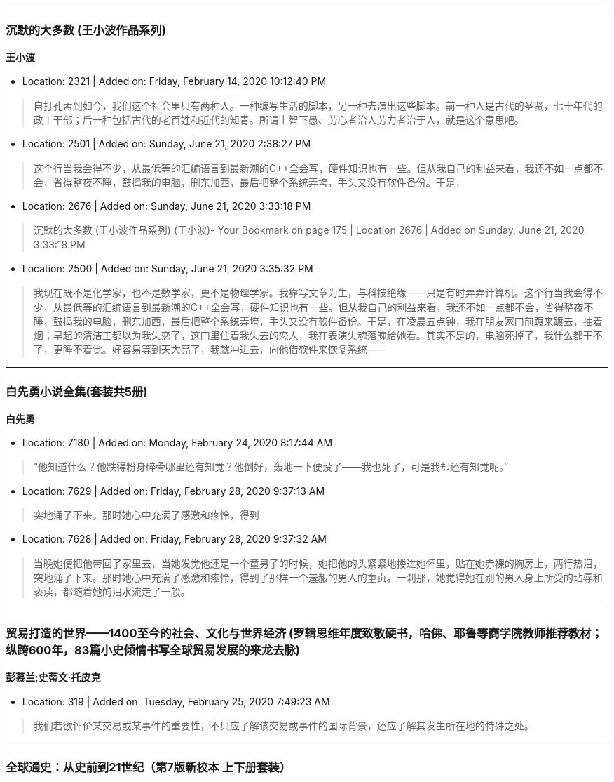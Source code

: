 ___

### 沉默的大多数 (王小波作品系列)

**王小波**

-   Location: 2321 | Added on: Friday, February 14, 2020 10:12:40 PM

> 自打孔孟到如今，我们这个社会里只有两种人。一种编写生活的脚本，另一种去演出这些脚本。前一种人是古代的圣贤，七十年代的政工干部；后一种包括古代的老百姓和近代的知青。所谓上智下愚、劳心者治人劳力者治于人，就是这个意思吧。

-   Location: 2501 | Added on: Sunday, June 21, 2020 2:38:27 PM

> 这个行当我会得不少，从最低等的汇编语言到最新潮的C++全会写，硬件知识也有一些。但从我自己的利益来看，我还不如一点都不会，省得整夜不睡，鼓捣我的电脑，删东加西，最后把整个系统弄垮，手头又没有软件备份。于是，

-   Location: 2676 | Added on: Sunday, June 21, 2020 3:33:18 PM

> 沉默的大多数 (王小波作品系列) (王小波)- Your Bookmark on page 175 | Location 2676 | Added on Sunday, June 21, 2020 3:33:18 PM

-   Location: 2500 | Added on: Sunday, June 21, 2020 3:35:32 PM

> 我现在既不是化学家，也不是数学家，更不是物理学家。我靠写文章为生，与科技绝缘——只是有时弄弄计算机。这个行当我会得不少，从最低等的汇编语言到最新潮的C++全会写，硬件知识也有一些。但从我自己的利益来看，我还不如一点都不会，省得整夜不睡，鼓捣我的电脑，删东加西，最后把整个系统弄垮，手头又没有软件备份。于是，在凌晨五点钟，我在朋友家门前踱来踱去，抽着烟；早起的清洁工都以为我失恋了，这门里住着我失去的恋人，我在表演失魂落魄给她看。其实不是的，电脑死掉了，我什么都干不了，更睡不着觉。好容易等到天大亮了，我就冲进去，向他借软件来恢复系统——

___

### 白先勇小说全集(套装共5册)

**白先勇**

-   Location: 7180 | Added on: Monday, February 24, 2020 8:17:44 AM

> “他知道什么？他跌得粉身碎骨哪里还有知觉？他倒好，轰地一下便没了——我也死了，可是我却还有知觉呢。”

-   Location: 7629 | Added on: Friday, February 28, 2020 9:37:13 AM

> 突地涌了下来。那时她心中充满了感激和疼怜，得到

-   Location: 7628 | Added on: Friday, February 28, 2020 9:37:32 AM

> 当晚她便把他带回了家里去，当她发觉他还是一个童男子的时候，她把他的头紧紧地搂进她怀里，贴在她赤裸的胸房上，两行热泪，突地涌了下来。那时她心中充满了感激和疼怜，得到了那样一个羞赧的男人的童贞。一刹那，她觉得她在别的男人身上所受的玷辱和亵渎，都随着她的泪水流走了一般。

___

### 贸易打造的世界——1400至今的社会、文化与世界经济 (罗辑思维年度致敬硬书，哈佛、耶鲁等商学院教师推荐教材；纵跨600年，83篇小史倾情书写全球贸易发展的来龙去脉)

**彭慕兰;史蒂文·托皮克**

-   Location: 319 | Added on: Tuesday, February 25, 2020 7:49:23 AM

> 我们若欲评价某交易或某事件的重要性，不只应了解该交易或事件的国际背景，还应了解其发生所在地的特殊之处。

___

### 全球通史：从史前到21世纪（第7版新校本 上下册套装）
